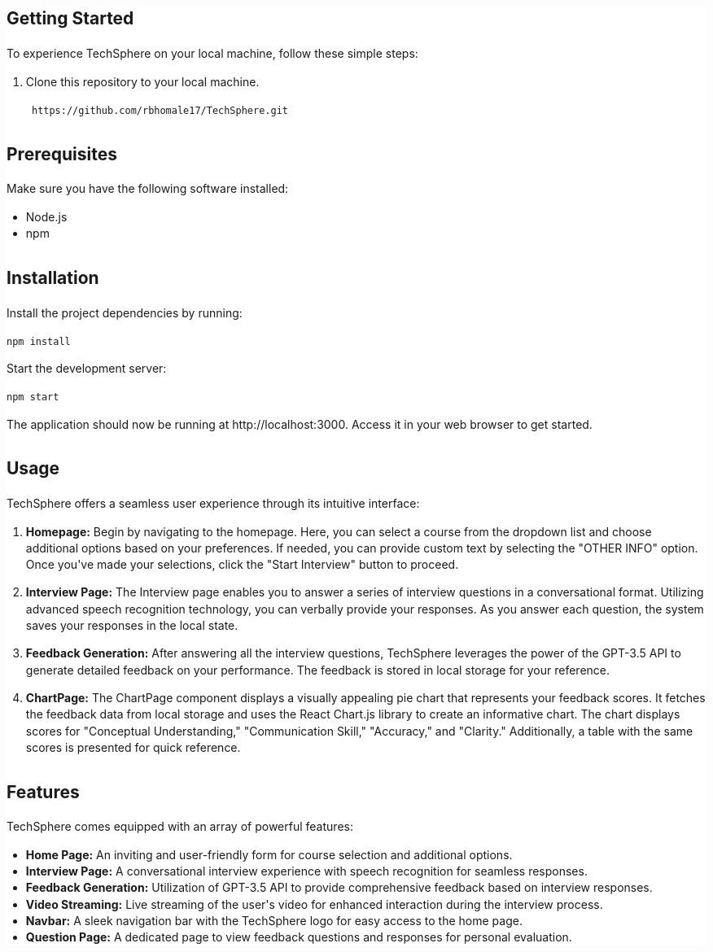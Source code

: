 ## Getting Started
To experience TechSphere on your local machine, follow these simple steps:
1. Clone this repository to your local machine.
   ```bash
    https://github.com/rbhomale17/TechSphere.git
   ```
## Prerequisites
Make sure you have the following software installed:
- Node.js
- npm

## Installation
Install the project dependencies by running:
```
npm install
```
Start the development server:
```
npm start
```
The application should now be running at http://localhost:3000. Access it in your web browser to get started.

## Usage
TechSphere offers a seamless user experience through its intuitive interface:

1. **Homepage:** Begin by navigating to the homepage. Here, you can select a course from the dropdown list and choose additional options based on your preferences. If needed, you can provide custom text by selecting the "OTHER INFO" option. Once you've made your selections, click the "Start Interview" button to proceed.

2. **Interview Page:** The Interview page enables you to answer a series of interview questions in a conversational format. Utilizing advanced speech recognition technology, you can verbally provide your responses. As you answer each question, the system saves your responses in the local state.

3. **Feedback Generation:** After answering all the interview questions, TechSphere leverages the power of the GPT-3.5 API to generate detailed feedback on your performance. The feedback is stored in local storage for your reference.

4. **ChartPage:** The ChartPage component displays a visually appealing pie chart that represents your feedback scores. It fetches the feedback data from local storage and uses the React Chart.js library to create an informative chart. The chart displays scores for "Conceptual Understanding," "Communication Skill," "Accuracy," and "Clarity." Additionally, a table with the same scores is presented for quick reference.
   


## Features

TechSphere comes equipped with an array of powerful features:

- **Home Page:** An inviting and user-friendly form for course selection and additional options.
- **Interview Page:** A conversational interview experience with speech recognition for seamless responses.
- **Feedback Generation:** Utilization of GPT-3.5 API to provide comprehensive feedback based on interview responses.
- **Video Streaming:** Live streaming of the user's video for enhanced interaction during the interview process.
- **Navbar:** A sleek navigation bar with the TechSphere logo for easy access to the home page.
- **Question Page:** A dedicated page to view feedback questions and responses for personal evaluation.
